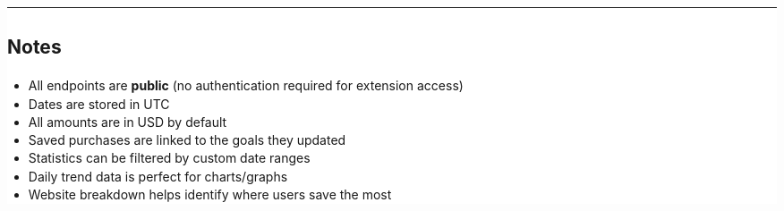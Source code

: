 ```tsx
```

---

## Notes

- All endpoints are **public** (no authentication required for extension access)
- Dates are stored in UTC
- All amounts are in USD by default
- Saved purchases are linked to the goals they updated
- Statistics can be filtered by custom date ranges
- Daily trend data is perfect for charts/graphs
- Website breakdown helps identify where users save the most
